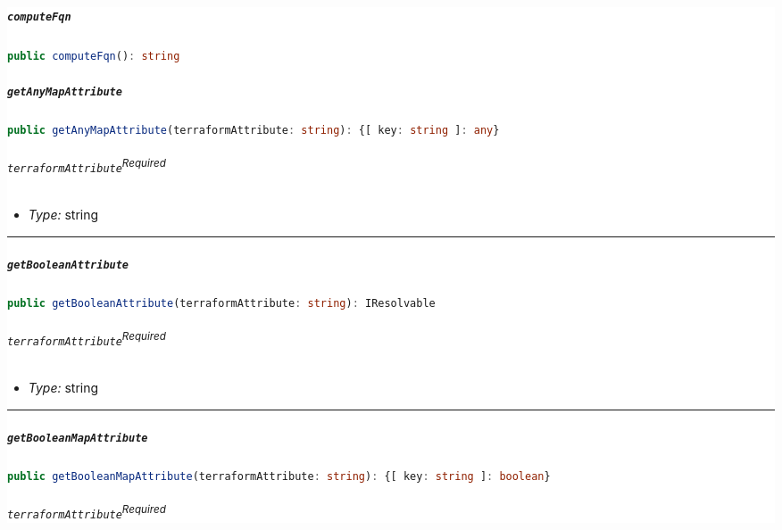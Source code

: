 
##### `computeFqn` <a name="computeFqn" id="@cdktf/provider-azurerm.costManagementScheduledAction.CostManagementScheduledActionTimeoutsOutputReference.computeFqn"></a>

```typescript
public computeFqn(): string
```

##### `getAnyMapAttribute` <a name="getAnyMapAttribute" id="@cdktf/provider-azurerm.costManagementScheduledAction.CostManagementScheduledActionTimeoutsOutputReference.getAnyMapAttribute"></a>

```typescript
public getAnyMapAttribute(terraformAttribute: string): {[ key: string ]: any}
```

###### `terraformAttribute`<sup>Required</sup> <a name="terraformAttribute" id="@cdktf/provider-azurerm.costManagementScheduledAction.CostManagementScheduledActionTimeoutsOutputReference.getAnyMapAttribute.parameter.terraformAttribute"></a>

- *Type:* string

---

##### `getBooleanAttribute` <a name="getBooleanAttribute" id="@cdktf/provider-azurerm.costManagementScheduledAction.CostManagementScheduledActionTimeoutsOutputReference.getBooleanAttribute"></a>

```typescript
public getBooleanAttribute(terraformAttribute: string): IResolvable
```

###### `terraformAttribute`<sup>Required</sup> <a name="terraformAttribute" id="@cdktf/provider-azurerm.costManagementScheduledAction.CostManagementScheduledActionTimeoutsOutputReference.getBooleanAttribute.parameter.terraformAttribute"></a>

- *Type:* string

---

##### `getBooleanMapAttribute` <a name="getBooleanMapAttribute" id="@cdktf/provider-azurerm.costManagementScheduledAction.CostManagementScheduledActionTimeoutsOutputReference.getBooleanMapAttribute"></a>

```typescript
public getBooleanMapAttribute(terraformAttribute: string): {[ key: string ]: boolean}
```

###### `terraformAttribute`<sup>Required</sup> <a name="terraformAttribute" id="@cdktf/provider-azurerm.costManagementScheduledAction.CostManagementScheduledActionTimeoutsOutputReference.getBooleanMapAttribute.parameter.terraformAttribute"></a>
